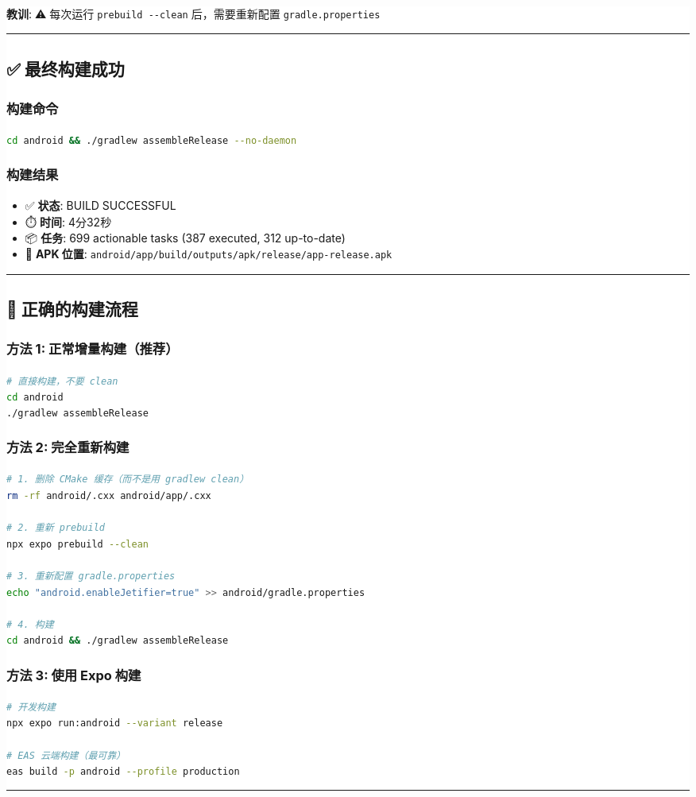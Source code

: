 **教训**: ⚠️ 每次运行 `prebuild --clean` 后，需要重新配置 `gradle.properties`

---

## ✅ 最终构建成功

### 构建命令
```bash
cd android && ./gradlew assembleRelease --no-daemon
```

### 构建结果
- ✅ **状态**: BUILD SUCCESSFUL
- ⏱️ **时间**: 4分32秒
- 📦 **任务**: 699 actionable tasks (387 executed, 312 up-to-date)
- 📍 **APK 位置**: `android/app/build/outputs/apk/release/app-release.apk`

---

## 🔧 正确的构建流程

### 方法 1: 正常增量构建（推荐）

```bash
# 直接构建，不要 clean
cd android
./gradlew assembleRelease
```

### 方法 2: 完全重新构建

```bash
# 1. 删除 CMake 缓存（而不是用 gradlew clean）
rm -rf android/.cxx android/app/.cxx

# 2. 重新 prebuild
npx expo prebuild --clean

# 3. 重新配置 gradle.properties
echo "android.enableJetifier=true" >> android/gradle.properties

# 4. 构建
cd android && ./gradlew assembleRelease
```

### 方法 3: 使用 Expo 构建

```bash
# 开发构建
npx expo run:android --variant release

# EAS 云端构建（最可靠）
eas build -p android --profile production
```

---